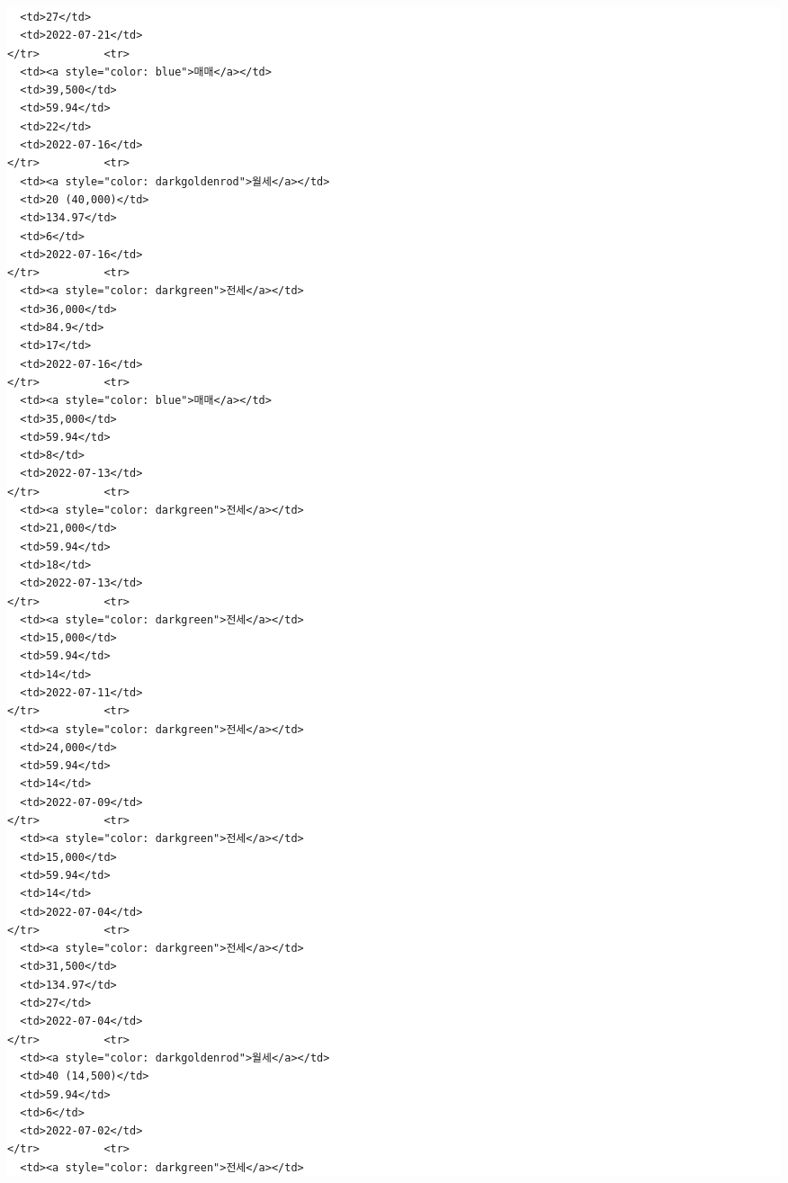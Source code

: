       <td>27</td>
      <td>2022-07-21</td>
    </tr>          <tr>
      <td><a style="color: blue">매매</a></td>
      <td>39,500</td>
      <td>59.94</td>
      <td>22</td>
      <td>2022-07-16</td>
    </tr>          <tr>
      <td><a style="color: darkgoldenrod">월세</a></td>
      <td>20 (40,000)</td>
      <td>134.97</td>
      <td>6</td>
      <td>2022-07-16</td>
    </tr>          <tr>
      <td><a style="color: darkgreen">전세</a></td>
      <td>36,000</td>
      <td>84.9</td>
      <td>17</td>
      <td>2022-07-16</td>
    </tr>          <tr>
      <td><a style="color: blue">매매</a></td>
      <td>35,000</td>
      <td>59.94</td>
      <td>8</td>
      <td>2022-07-13</td>
    </tr>          <tr>
      <td><a style="color: darkgreen">전세</a></td>
      <td>21,000</td>
      <td>59.94</td>
      <td>18</td>
      <td>2022-07-13</td>
    </tr>          <tr>
      <td><a style="color: darkgreen">전세</a></td>
      <td>15,000</td>
      <td>59.94</td>
      <td>14</td>
      <td>2022-07-11</td>
    </tr>          <tr>
      <td><a style="color: darkgreen">전세</a></td>
      <td>24,000</td>
      <td>59.94</td>
      <td>14</td>
      <td>2022-07-09</td>
    </tr>          <tr>
      <td><a style="color: darkgreen">전세</a></td>
      <td>15,000</td>
      <td>59.94</td>
      <td>14</td>
      <td>2022-07-04</td>
    </tr>          <tr>
      <td><a style="color: darkgreen">전세</a></td>
      <td>31,500</td>
      <td>134.97</td>
      <td>27</td>
      <td>2022-07-04</td>
    </tr>          <tr>
      <td><a style="color: darkgoldenrod">월세</a></td>
      <td>40 (14,500)</td>
      <td>59.94</td>
      <td>6</td>
      <td>2022-07-02</td>
    </tr>          <tr>
      <td><a style="color: darkgreen">전세</a></td>